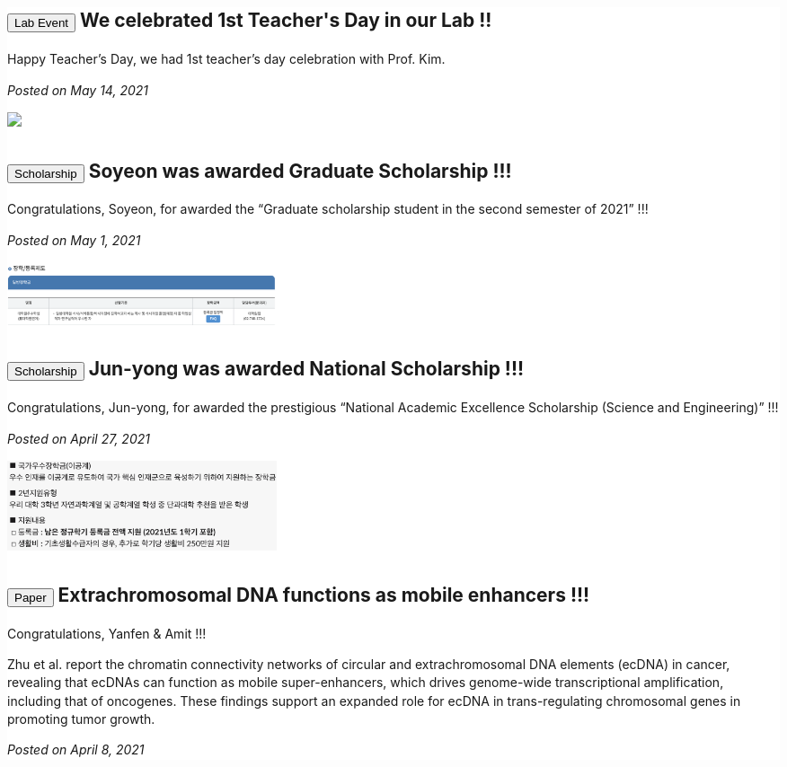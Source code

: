 
<h2><button class="button">Lab Event</button> We celebrated 1st Teacher's Day in our Lab !!</h2>
<p>Happy Teacher’s Day, we had 1st teacher’s day celebration with Prof. Kim.</p>
<p><div style="font-style: italic">Posted on May 14, 2021</div></p>
<img id="myImg" src="/assets/img/cakecut.gif" style="width:100%;max-width:300px">


<h2><button class="button3">Scholarship</button> Soyeon was awarded Graduate Scholarship !!!</h2>
<p>Congratulations, Soyeon, for awarded the “Graduate scholarship student in the second semester of 2021” !!!</p>
<p><div style="font-style: italic">Posted on May 1, 2021</div></p>
<img id="myImg" src="/assets/img/soyeon_scholarship.png" style="width:100%;max-width:300px">



<h2><button class="button3">Scholarship</button> Jun-yong was awarded National Scholarship !!!</h2>
<p>Congratulations, Jun-yong, for awarded the prestigious “National Academic Excellence Scholarship (Science and Engineering)” !!!</p>
<p><div style="font-style: italic">Posted on April 27, 2021</div></p>
<img id="myImg" src="/assets/img/202104-junyong_scholarship.png" style="width:100%;max-width:300px">




<h2><button class="button2">Paper</button> Extrachromosomal DNA functions as mobile enhancers !!!</h2>
<p>Congratulations, Yanfen & Amit !!!

Zhu et al. report the chromatin connectivity networks of circular and extrachromosomal DNA elements (ecDNA) in cancer, revealing that ecDNAs can function as mobile super-enhancers, which drives genome-wide transcriptional amplification, including that of oncogenes. These findings support an expanded role for ecDNA in trans-regulating chromosomal genes in promoting tumor growth.</p>
<p><div style="font-style: italic">Posted on April 8, 2021</div></p>